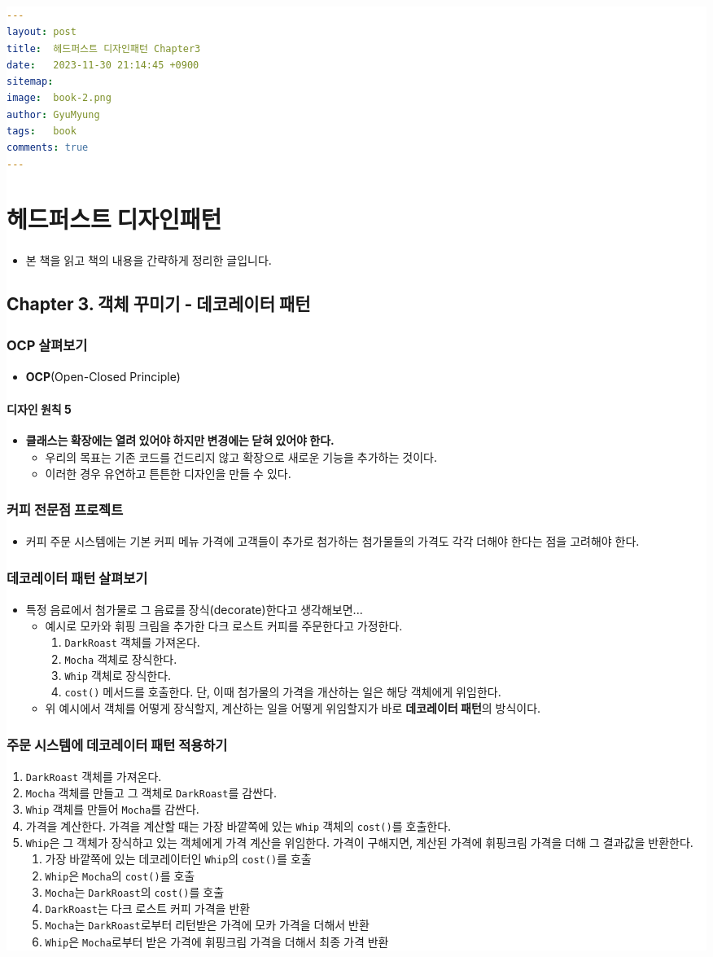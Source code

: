 ```yaml
---
layout:	post
title:  헤드퍼스트 디자인패턴 Chapter3
date:   2023-11-30 21:14:45 +0900
sitemap: 
image:  book-2.png
author: GyuMyung
tags:   book
comments: true
---
```


# 헤드퍼스트 디자인패턴
* 본 책을 읽고 책의 내용을 간략하게 정리한 글입니다.

## Chapter 3. 객체 꾸미기 - 데코레이터 패턴
### OCP 살펴보기
* **OCP**(Open-Closed Principle)

#### 디자인 원칙 5
* **클래스는 확장에는 열려 있어야 하지만 변경에는 닫혀 있어야 한다.**
  * 우리의 목표는 기존 코드를 건드리지 않고 확장으로 새로운 기능을 추가하는 것이다.
  * 이러한 경우 유연하고 튼튼한 디자인을 만들 수 있다.

### 커피 전문점 프로젝트
* 커피 주문 시스템에는 기본 커피 메뉴 가격에 고객들이 추가로 첨가하는 첨가물들의 가격도 각각 더해야 한다는 점을 고려해야 한다.

### 데코레이터 패턴 살펴보기
* 특정 음료에서 첨가물로 그 음료를 장식(decorate)한다고 생각해보면...
  * 예시로 모카와 휘핑 크림을 추가한 다크 로스트 커피를 주문한다고 가정한다.
    1. `DarkRoast` 객체를 가져온다.
    2. `Mocha` 객체로 장식한다.
    3. `Whip` 객체로 장식한다.
    4. `cost()` 메서드를 호출한다. 단, 이때 첨가물의 가격을 개산하는 일은 해당 객체에게 위임한다.
  * 위 예시에서 객체를 어떻게 장식할지, 계산하는 일을 어떻게 위임할지가 바로 **데코레이터 패턴**의 방식이다.

### 주문 시스템에 데코레이터 패턴 적용하기
1. `DarkRoast` 객체를 가져온다.
2. `Mocha` 객체를 만들고 그 객체로 `DarkRoast`를 감싼다.
3. `Whip` 객체를 만들어 `Mocha`를 감싼다.
4. 가격을 계산한다. 가격을 계산할 때는 가장 바깥쪽에 있는 `Whip` 객체의 `cost()`를 호출한다.
5. `Whip`은 그 객체가 장식하고 있는 객체에게 가격 계산을 위임한다. 가격이 구해지면, 계산된 가격에 휘핑크림 가격을 더해 그 결과값을 반환한다.
   1. 가장 바깥쪽에 있는 데코레이터인 `Whip`의 `cost()`를 호출
   2. `Whip`은 `Mocha`의 `cost()`를 호출
   3. `Mocha`는 `DarkRoast`의 `cost()`를 호출
   4. `DarkRoast`는 다크 로스트 커피 가격을 반환
   5. `Mocha`는 `DarkRoast`로부터 리턴받은 가격에 모카 가격을 더해서 반환
   6. `Whip`은 `Mocha`로부터 받은 가격에 휘핑크림 가격을 더해서 최종 가격 반환
